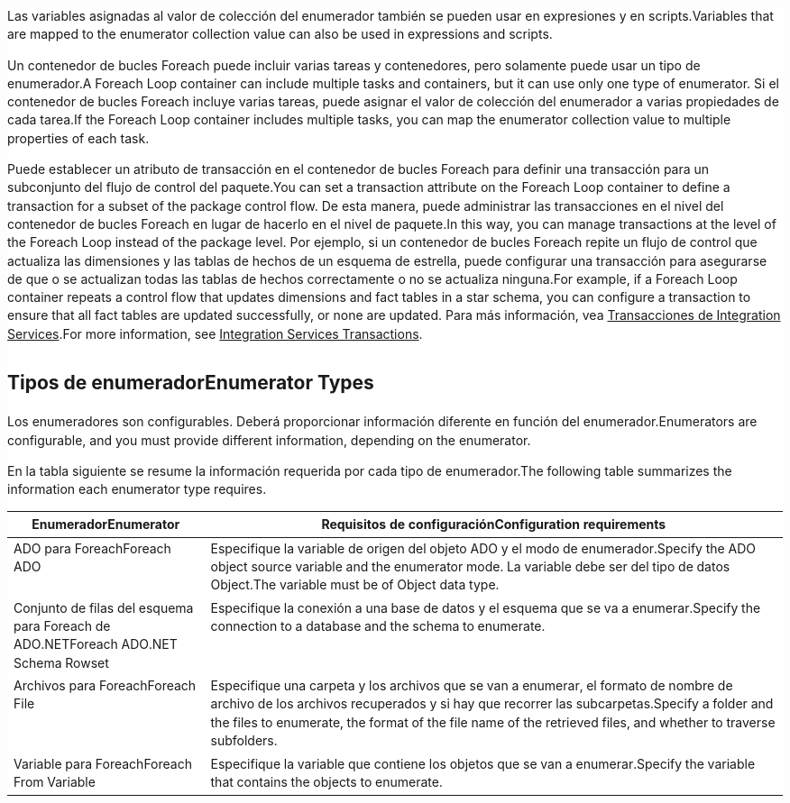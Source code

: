  <span data-ttu-id="12905-139">Las variables asignadas al valor de colección del enumerador también se pueden usar en expresiones y en scripts.</span><span class="sxs-lookup"><span data-stu-id="12905-139">Variables that are mapped to the enumerator collection value can also be used in expressions and scripts.</span></span>  
  
 <span data-ttu-id="12905-140">Un contenedor de bucles Foreach puede incluir varias tareas y contenedores, pero solamente puede usar un tipo de enumerador.</span><span class="sxs-lookup"><span data-stu-id="12905-140">A Foreach Loop container can include multiple tasks and containers, but it can use only one type of enumerator.</span></span> <span data-ttu-id="12905-141">Si el contenedor de bucles Foreach incluye varias tareas, puede asignar el valor de colección del enumerador a varias propiedades de cada tarea.</span><span class="sxs-lookup"><span data-stu-id="12905-141">If the Foreach Loop container includes multiple tasks, you can map the enumerator collection value to multiple properties of each task.</span></span>  
  
 <span data-ttu-id="12905-142">Puede establecer un atributo de transacción en el contenedor de bucles Foreach para definir una transacción para un subconjunto del flujo de control del paquete.</span><span class="sxs-lookup"><span data-stu-id="12905-142">You can set a transaction attribute on the Foreach Loop container to define a transaction for a subset of the package control flow.</span></span> <span data-ttu-id="12905-143">De esta manera, puede administrar las transacciones en el nivel del contenedor de bucles Foreach en lugar de hacerlo en el nivel de paquete.</span><span class="sxs-lookup"><span data-stu-id="12905-143">In this way, you can manage transactions at the level of the Foreach Loop instead of the package level.</span></span> <span data-ttu-id="12905-144">Por ejemplo, si un contenedor de bucles Foreach repite un flujo de control que actualiza las dimensiones y las tablas de hechos de un esquema de estrella, puede configurar una transacción para asegurarse de que o se actualizan todas las tablas de hechos correctamente o no se actualiza ninguna.</span><span class="sxs-lookup"><span data-stu-id="12905-144">For example, if a Foreach Loop container repeats a control flow that updates dimensions and fact tables in a star schema, you can configure a transaction to ensure that all fact tables are updated successfully, or none are updated.</span></span> <span data-ttu-id="12905-145">Para más información, vea [Transacciones de Integration Services](../integration-services-transactions.md).</span><span class="sxs-lookup"><span data-stu-id="12905-145">For more information, see [Integration Services Transactions](../integration-services-transactions.md).</span></span>  
  
## <a name="enumerator-types"></a><span data-ttu-id="12905-146">Tipos de enumerador</span><span class="sxs-lookup"><span data-stu-id="12905-146">Enumerator Types</span></span>  
 <span data-ttu-id="12905-147">Los enumeradores son configurables. Deberá proporcionar información diferente en función del enumerador.</span><span class="sxs-lookup"><span data-stu-id="12905-147">Enumerators are configurable, and you must provide different information, depending on the enumerator.</span></span>  
  
 <span data-ttu-id="12905-148">En la tabla siguiente se resume la información requerida por cada tipo de enumerador.</span><span class="sxs-lookup"><span data-stu-id="12905-148">The following table summarizes the information each enumerator type requires.</span></span>  
  
|<span data-ttu-id="12905-149">Enumerador</span><span class="sxs-lookup"><span data-stu-id="12905-149">Enumerator</span></span>|<span data-ttu-id="12905-150">Requisitos de configuración</span><span class="sxs-lookup"><span data-stu-id="12905-150">Configuration requirements</span></span>|  
|----------------|--------------------------------|  
|<span data-ttu-id="12905-151">ADO para Foreach</span><span class="sxs-lookup"><span data-stu-id="12905-151">Foreach ADO</span></span>|<span data-ttu-id="12905-152">Especifique la variable de origen del objeto ADO y el modo de enumerador.</span><span class="sxs-lookup"><span data-stu-id="12905-152">Specify the ADO object source variable and the enumerator mode.</span></span> <span data-ttu-id="12905-153">La variable debe ser del tipo de datos Object.</span><span class="sxs-lookup"><span data-stu-id="12905-153">The variable must be of Object data type.</span></span>|  
|<span data-ttu-id="12905-154">Conjunto de filas del esquema para Foreach de ADO.NET</span><span class="sxs-lookup"><span data-stu-id="12905-154">Foreach ADO.NET Schema Rowset</span></span>|<span data-ttu-id="12905-155">Especifique la conexión a una base de datos y el esquema que se va a enumerar.</span><span class="sxs-lookup"><span data-stu-id="12905-155">Specify the connection to a database and the schema to enumerate.</span></span>|  
|<span data-ttu-id="12905-156">Archivos para Foreach</span><span class="sxs-lookup"><span data-stu-id="12905-156">Foreach File</span></span>|<span data-ttu-id="12905-157">Especifique una carpeta y los archivos que se van a enumerar, el formato de nombre de archivo de los archivos recuperados y si hay que recorrer las subcarpetas.</span><span class="sxs-lookup"><span data-stu-id="12905-157">Specify a folder and the files to enumerate, the format of the file name of the retrieved files, and whether to traverse subfolders.</span></span>|  
|<span data-ttu-id="12905-158">Variable para Foreach</span><span class="sxs-lookup"><span data-stu-id="12905-158">Foreach From Variable</span></span>|<span data-ttu-id="12905-159">Especifique la variable que contiene los objetos que se van a enumerar.</span><span class="sxs-lookup"><span data-stu-id="12905-159">Specify the variable that contains the objects to enumerate.</span></span>|  